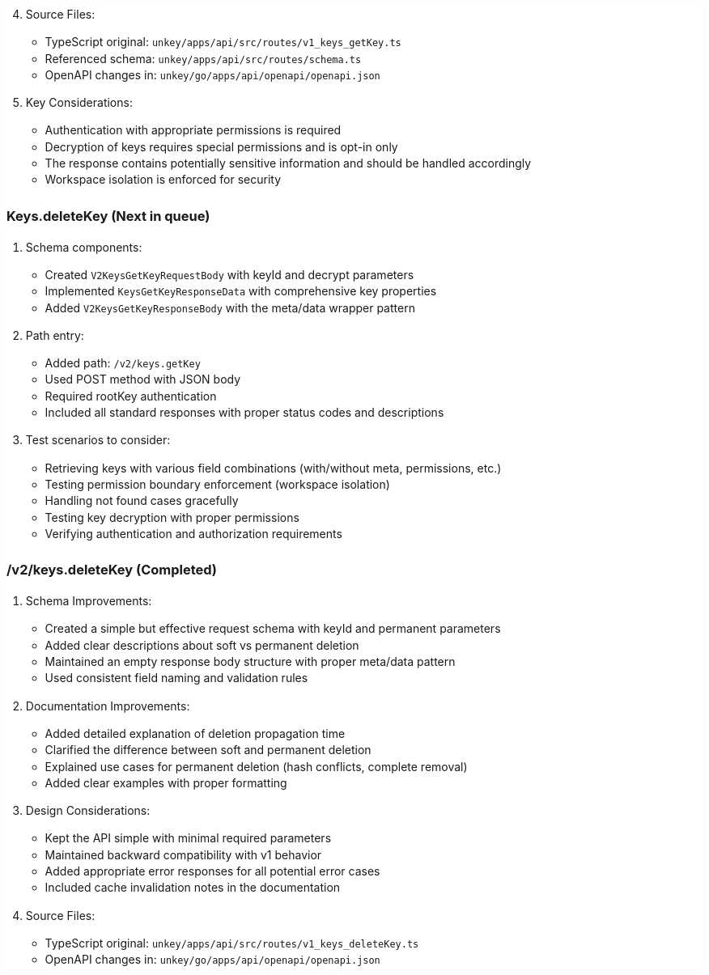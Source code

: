 4. Source Files:
   - TypeScript original: `unkey/apps/api/src/routes/v1_keys_getKey.ts`
   - Referenced schema: `unkey/apps/api/src/routes/schema.ts`
   - OpenAPI changes in: `unkey/go/apps/api/openapi/openapi.json`

5. Key Considerations:
   - Authentication with appropriate permissions is required
   - Decryption of keys requires special permissions and is opt-in only
   - The response contains potentially sensitive information and should be handled accordingly
   - Workspace isolation is enforced for security
   
### Keys.deleteKey (Next in queue)

1. Schema components:
   - Created `V2KeysGetKeyRequestBody` with keyId and decrypt parameters
   - Implemented `KeysGetKeyResponseData` with comprehensive key properties
   - Added `V2KeysGetKeyResponseBody` with the meta/data wrapper pattern

2. Path entry:
   - Added path: `/v2/keys.getKey`
   - Used POST method with JSON body
   - Required rootKey authentication
   - Included all standard responses with proper status codes and descriptions

3. Test scenarios to consider:
   - Retrieving keys with various field combinations (with/without meta, permissions, etc.)
   - Testing permission boundary enforcement (workspace isolation)
   - Handling not found cases gracefully
   - Testing key decryption with proper permissions
   - Verifying authentication and authorization requirements

### /v2/keys.deleteKey (Completed)

1. Schema Improvements:
   - Created a simple but effective request schema with keyId and permanent parameters
   - Added clear descriptions about soft vs permanent deletion
   - Maintained an empty response body structure with proper meta/data pattern
   - Used consistent field naming and validation rules
   
2. Documentation Improvements:
   - Added detailed explanation of deletion propagation time
   - Clarified the difference between soft and permanent deletion
   - Explained use cases for permanent deletion (hash conflicts, complete removal)
   - Added clear examples with proper formatting
   
3. Design Considerations:
   - Kept the API simple with minimal required parameters
   - Maintained backward compatibility with v1 behavior
   - Added appropriate error responses for all potential error cases
   - Included cache invalidation notes in the documentation

4. Source Files:
   - TypeScript original: `unkey/apps/api/src/routes/v1_keys_deleteKey.ts`
   - OpenAPI changes in: `unkey/go/apps/api/openapi/openapi.json`
